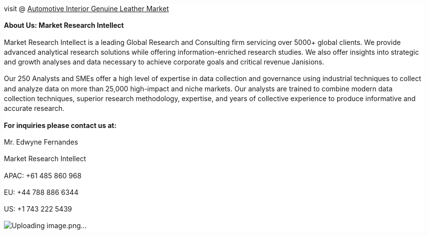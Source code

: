 visit&nbsp;@</strong>&nbsp;</span><span class="font-[700]"><a href="https://www.marketresearchintellect.com/product/automotive-interior-genuine-leather-market/?utm_source=Linkedin&utm_medium=829" target="_blank" data-tracking-control-name="article-ssr-frontend-pulse_little-text-block" data-tracking-will-navigate="" data-test-link="">Automotive Interior Genuine Leather Market</a></span></p><p><strong><span class="font-[700]">About Us: Market Research Intellect</span></strong></p><p><span class="">Market Research Intellect is a leading Global Research and Consulting firm servicing over 5000+ global clients. We provide advanced analytical research solutions while offering information-enriched research studies.&nbsp;</span>We also offer insights into strategic and growth analyses and data necessary to achieve corporate goals and critical revenue Janisions.</p><p><span class="">Our 250 Analysts and SMEs offer a high level of expertise in data collection and governance using industrial techniques to collect and analyze data on more than 25,000 high-impact and niche markets. Our analysts are trained to combine modern data collection techniques, superior research methodology, expertise, and years of collective experience to produce informative and accurate research.</span></p><p><strong>For inquiries please contact us at:</strong></p><p>Mr. Edwyne Fernandes</p><p>Market Research Intellect</p><p>APAC: +61 485 860 968</p><p>EU: +44 788 886 6344</p><p>US: +1 743 222 5439</p>
![Uploading image.png…]()

